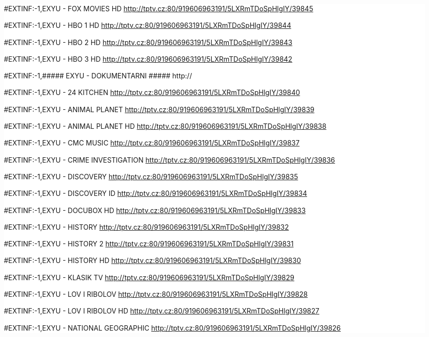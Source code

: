 #EXTINF:-1,EXYU - FOX MOVIES HD
http://tptv.cz:80/919606963191/5LXRmTDoSpHlgIY/39845

#EXTINF:-1,EXYU - HBO 1 HD
http://tptv.cz:80/919606963191/5LXRmTDoSpHlgIY/39844

#EXTINF:-1,EXYU - HBO 2 HD
http://tptv.cz:80/919606963191/5LXRmTDoSpHlgIY/39843

#EXTINF:-1,EXYU - HBO 3 HD
http://tptv.cz:80/919606963191/5LXRmTDoSpHlgIY/39842

#EXTINF:-1,##### EXYU - DOKUMENTARNI #####
http://

#EXTINF:-1,EXYU - 24 KITCHEN
http://tptv.cz:80/919606963191/5LXRmTDoSpHlgIY/39840

#EXTINF:-1,EXYU - ANIMAL PLANET
http://tptv.cz:80/919606963191/5LXRmTDoSpHlgIY/39839

#EXTINF:-1,EXYU - ANIMAL PLANET HD
http://tptv.cz:80/919606963191/5LXRmTDoSpHlgIY/39838

#EXTINF:-1,EXYU - CMC MUSIC
http://tptv.cz:80/919606963191/5LXRmTDoSpHlgIY/39837

#EXTINF:-1,EXYU - CRIME INVESTIGATION
http://tptv.cz:80/919606963191/5LXRmTDoSpHlgIY/39836

#EXTINF:-1,EXYU - DISCOVERY
http://tptv.cz:80/919606963191/5LXRmTDoSpHlgIY/39835

#EXTINF:-1,EXYU - DISCOVERY ID
http://tptv.cz:80/919606963191/5LXRmTDoSpHlgIY/39834

#EXTINF:-1,EXYU - DOCUBOX HD
http://tptv.cz:80/919606963191/5LXRmTDoSpHlgIY/39833

#EXTINF:-1,EXYU - HISTORY
http://tptv.cz:80/919606963191/5LXRmTDoSpHlgIY/39832

#EXTINF:-1,EXYU - HISTORY 2
http://tptv.cz:80/919606963191/5LXRmTDoSpHlgIY/39831

#EXTINF:-1,EXYU - HISTORY HD
http://tptv.cz:80/919606963191/5LXRmTDoSpHlgIY/39830

#EXTINF:-1,EXYU - KLASIK TV
http://tptv.cz:80/919606963191/5LXRmTDoSpHlgIY/39829

#EXTINF:-1,EXYU - LOV I RIBOLOV
http://tptv.cz:80/919606963191/5LXRmTDoSpHlgIY/39828

#EXTINF:-1,EXYU - LOV I RIBOLOV HD
http://tptv.cz:80/919606963191/5LXRmTDoSpHlgIY/39827

#EXTINF:-1,EXYU - NATIONAL GEOGRAPHIC
http://tptv.cz:80/919606963191/5LXRmTDoSpHlgIY/39826
